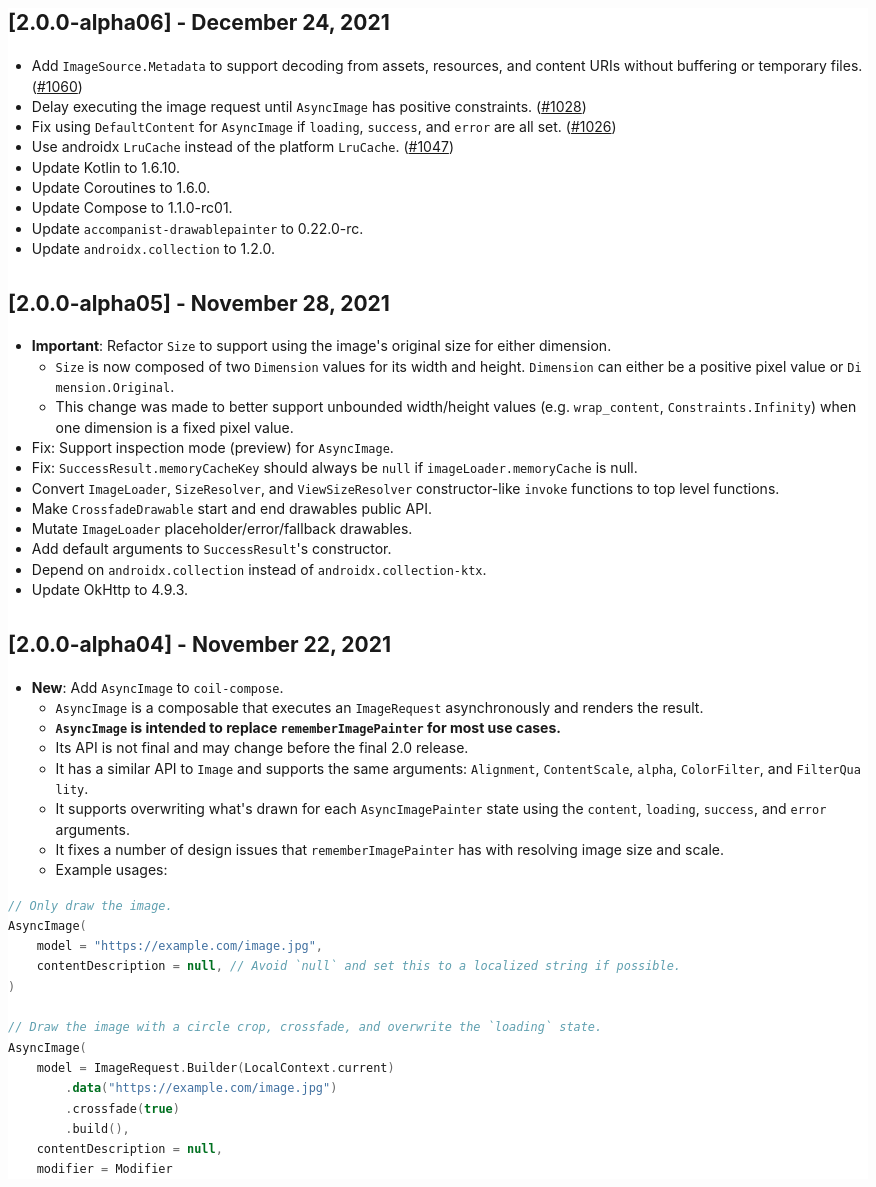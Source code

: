 ## [2.0.0-alpha06] - December 24, 2021

- Add `ImageSource.Metadata` to support decoding from assets, resources, and content URIs without buffering or temporary files. ([#1060](https://github.com/coil-kt/coil/pull/1060))
- Delay executing the image request until `AsyncImage` has positive constraints. ([#1028](https://github.com/coil-kt/coil/pull/1028))
- Fix using `DefaultContent` for `AsyncImage` if `loading`, `success`, and `error` are all set. ([#1026](https://github.com/coil-kt/coil/pull/1026))
- Use androidx `LruCache` instead of the platform `LruCache`. ([#1047](https://github.com/coil-kt/coil/pull/1047))
- Update Kotlin to 1.6.10.
- Update Coroutines to 1.6.0.
- Update Compose to 1.1.0-rc01.
- Update `accompanist-drawablepainter` to 0.22.0-rc.
- Update `androidx.collection` to 1.2.0.

## [2.0.0-alpha05] - November 28, 2021

- **Important**: Refactor `Size` to support using the image's original size for either dimension.
    - `Size` is now composed of two `Dimension` values for its width and height. `Dimension` can either be a positive pixel value or `Dimension.Original`.
    - This change was made to better support unbounded width/height values (e.g. `wrap_content`, `Constraints.Infinity`) when one dimension is a fixed pixel value.
- Fix: Support inspection mode (preview) for `AsyncImage`.
- Fix: `SuccessResult.memoryCacheKey` should always be `null` if `imageLoader.memoryCache` is null.
- Convert `ImageLoader`, `SizeResolver`, and `ViewSizeResolver` constructor-like `invoke` functions to top level functions.
- Make `CrossfadeDrawable` start and end drawables public API.
- Mutate `ImageLoader` placeholder/error/fallback drawables.
- Add default arguments to `SuccessResult`'s constructor.
- Depend on `androidx.collection` instead of `androidx.collection-ktx`.
- Update OkHttp to 4.9.3.

## [2.0.0-alpha04] - November 22, 2021

- **New**: Add `AsyncImage` to `coil-compose`.
    - `AsyncImage` is a composable that executes an `ImageRequest` asynchronously and renders the result.
    - **`AsyncImage` is intended to replace `rememberImagePainter` for most use cases.**
    - Its API is not final and may change before the final 2.0 release.
    - It has a similar API to `Image` and supports the same arguments: `Alignment`, `ContentScale`, `alpha`, `ColorFilter`, and `FilterQuality`.
    - It supports overwriting what's drawn for each `AsyncImagePainter` state using the `content`, `loading`, `success`, and `error` arguments.
    - It fixes a number of design issues that `rememberImagePainter` has with resolving image size and scale.
    - Example usages:

```kotlin
// Only draw the image.
AsyncImage(
    model = "https://example.com/image.jpg",
    contentDescription = null, // Avoid `null` and set this to a localized string if possible.
)

// Draw the image with a circle crop, crossfade, and overwrite the `loading` state.
AsyncImage(
    model = ImageRequest.Builder(LocalContext.current)
        .data("https://example.com/image.jpg")
        .crossfade(true)
        .build(),
    contentDescription = null,
    modifier = Modifier
```